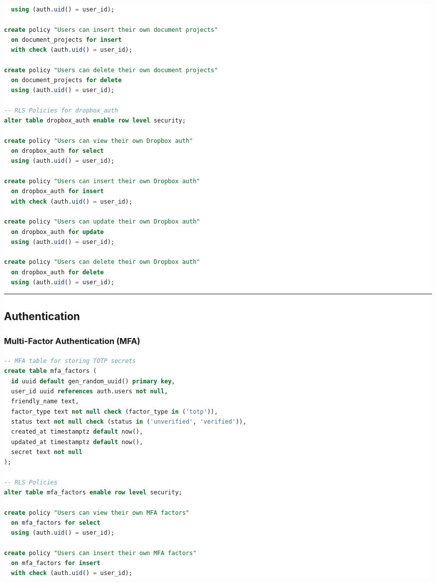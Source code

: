 ```sql
  using (auth.uid() = user_id);

create policy "Users can insert their own document projects"
  on document_projects for insert
  with check (auth.uid() = user_id);

create policy "Users can delete their own document projects"
  on document_projects for delete
  using (auth.uid() = user_id);

-- RLS Policies for dropbox_auth
alter table dropbox_auth enable row level security;

create policy "Users can view their own Dropbox auth"
  on dropbox_auth for select
  using (auth.uid() = user_id);

create policy "Users can insert their own Dropbox auth"
  on dropbox_auth for insert
  with check (auth.uid() = user_id);

create policy "Users can update their own Dropbox auth"
  on dropbox_auth for update
  using (auth.uid() = user_id);

create policy "Users can delete their own Dropbox auth"
  on dropbox_auth for delete
  using (auth.uid() = user_id);
```

---

## Authentication

### Multi-Factor Authentication (MFA)

```sql
-- MFA table for storing TOTP secrets
create table mfa_factors (
  id uuid default gen_random_uuid() primary key,
  user_id uuid references auth.users not null,
  friendly_name text,
  factor_type text not null check (factor_type in ('totp')),
  status text not null check (status in ('unverified', 'verified')),
  created_at timestamptz default now(),
  updated_at timestamptz default now(),
  secret text not null
);

-- RLS Policies
alter table mfa_factors enable row level security;

create policy "Users can view their own MFA factors"
  on mfa_factors for select
  using (auth.uid() = user_id);

create policy "Users can insert their own MFA factors"
  on mfa_factors for insert
  with check (auth.uid() = user_id);
```
